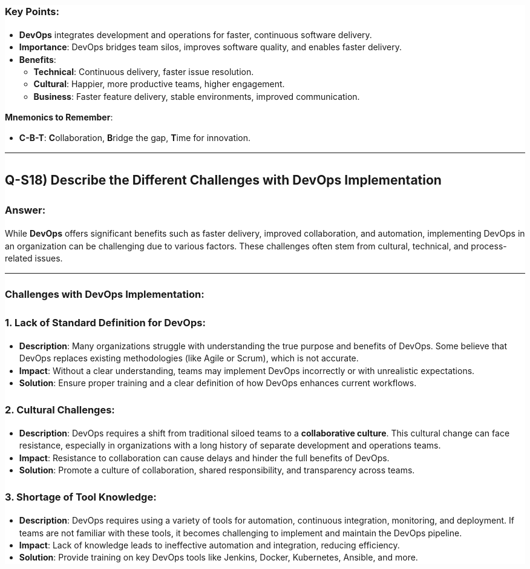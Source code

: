 
### **Key Points**:
- **DevOps** integrates development and operations for faster, continuous software delivery.
- **Importance**: DevOps bridges team silos, improves software quality, and enables faster delivery.
- **Benefits**: 
  - **Technical**: Continuous delivery, faster issue resolution.
  - **Cultural**: Happier, more productive teams, higher engagement.
  - **Business**: Faster feature delivery, stable environments, improved communication.

**Mnemonics to Remember**:
- **C-B-T**: **C**ollaboration, **B**ridge the gap, **T**ime for innovation.

---

## Q-S18) Describe the Different Challenges with DevOps Implementation

### Answer:

While **DevOps** offers significant benefits such as faster delivery, improved collaboration, and automation, implementing DevOps in an organization can be challenging due to various factors. These challenges often stem from cultural, technical, and process-related issues.

---

### **Challenges with DevOps Implementation**:

### **1. Lack of Standard Definition for DevOps**:
   - **Description**: Many organizations struggle with understanding the true purpose and benefits of DevOps. Some believe that DevOps replaces existing methodologies (like Agile or Scrum), which is not accurate.
   - **Impact**: Without a clear understanding, teams may implement DevOps incorrectly or with unrealistic expectations.
   - **Solution**: Ensure proper training and a clear definition of how DevOps enhances current workflows.

### **2. Cultural Challenges**:
   - **Description**: DevOps requires a shift from traditional siloed teams to a **collaborative culture**. This cultural change can face resistance, especially in organizations with a long history of separate development and operations teams.
   - **Impact**: Resistance to collaboration can cause delays and hinder the full benefits of DevOps.
   - **Solution**: Promote a culture of collaboration, shared responsibility, and transparency across teams.

### **3. Shortage of Tool Knowledge**:
   - **Description**: DevOps requires using a variety of tools for automation, continuous integration, monitoring, and deployment. If teams are not familiar with these tools, it becomes challenging to implement and maintain the DevOps pipeline.
   - **Impact**: Lack of knowledge leads to ineffective automation and integration, reducing efficiency.
   - **Solution**: Provide training on key DevOps tools like Jenkins, Docker, Kubernetes, Ansible, and more.

